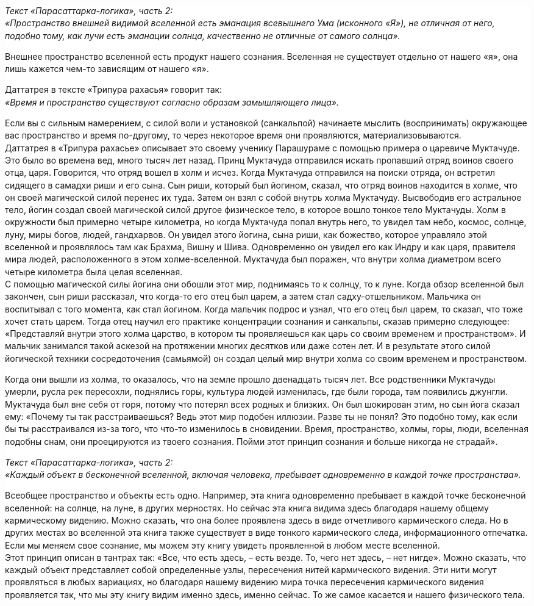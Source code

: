  _Текст «Парасаттарка-логика», часть 2:_   
 _«Пространство внешней видимой вселенной есть эманация всевышнего Ума (исконного «Я»), не отличная от него, подобно тому, как лучи есть эманации солнца, качественно не отличные от самого солнца»._   
  
 Внешнее пространство вселенной есть продукт нашего сознания. Вселенная не существует отдельно от нашего «я», она лишь кажется чем-то зависящим от нашего «я».   
  
 Даттатрея в тексте «Трипура рахасья» говорит так:   
_«Время и пространство существуют согласно образам замышляющего лица»._   
  
 Если вы с сильным намерением, с силой воли и установкой (санкальпой) начинаете мыслить (воспринимать) окружающее вас пространство и время по-другому, то через некоторое время они проявляются, материализовываются.   
 Даттатрея в «Трипура рахасье» описывает это своему ученику Парашураме с помощью примера о царевиче Муктачуде. Это было во времена вед, много тысяч лет назад. Принц Муктачуда отправился искать пропавший отряд воинов своего отца, царя. Говорится, что отряд вошел в холм и исчез. Когда Муктачуда отправился на поиски отряда, он встретил сидящего в самадхи риши и его сына. Сын риши, который был йогином, сказал, что отряд воинов находится в холме, что он своей магической силой перенес их туда. Затем он взял с собой внутрь холма Муктачуду. Высвободив его астральное тело, йогин создал своей магической силой другое физическое тело, в которое вошло тонкое тело Муктачуды. Холм в окружности был примерно четыре километра, но когда Муктачуда попал внутрь него, то увидел там небо, космос, солнце, луну, миры богов, людей, гандхарвов. Он увидел этого йогина, сына риши, как божество, которое управляло этой вселенной и проявлялось там как Брахма, Вишну и Шива. Одновременно он увидел его как Индру и как царя, правителя мира людей, расположенного в этом холме-вселенной. Муктачуда был поражен, что внутри холма диаметром всего четыре километра была целая вселенная.   
 С помощью магической силы йогина они обошли этот мир, поднимаясь то к солнцу, то к луне. Когда обзор вселенной был закончен, сын риши рассказал, что когда-то его отец был царем, а затем стал садху-отшельником. Мальчика он воспитывал с того момента, как стал йогином. Когда мальчик подрос и узнал, что его отец был царем, то сказал, что тоже хочет стать царем. Тогда отец научил его практике концентрации сознания и санкальпы, сказав примерно следующее: «Представляй внутри этого холма царство, в котором ты проявляешься как царь со своим временем и пространством». И мальчик занимался такой аскезой на протяжении многих десятков или даже сотен лет. И в результате этого силой йогической техники сосредоточения (самьямой) он создал целый мир внутри холма со своим временем и пространством.   
  
 Когда они вышли из холма, то оказалось, что на земле прошло двенадцать тысяч лет. Все родственники Муктачуды умерли, русла рек пересохли, поднялись горы, культура людей изменилась, где были города, там появились джунгли. Муктачуда был вне себя от горя, потому что потерял всех родных и близких. Он был шокирован этим, но сын йога сказал ему: «Почему ты так расстраиваешься? Ведь этот мир подобен иллюзии. Разве ты не понял? Это подобно тому, как если бы ты расстраивался из-за того, что что-то изменилось в сновидении. Время, пространство, холмы, горы, люди, вселенная подобны снам, они проецируются из твоего сознания. Пойми этот принцип сознания и больше никогда не страдай».   
  
_Текст «Парасаттарка-логика», часть 2:_   
 _«Каждый объект в бесконечной вселенной, включая человека, пребывает одновременно в каждой точке пространства»._   
  
 Всеобщее пространство и объекты есть одно. Например, эта книга одновременно пребывает в каждой точке бесконечной вселенной: на солнце, на луне, в других мерностях. Но сейчас эта книга видима здесь благодаря нашему общему кармическому видению. Можно сказать, что она более проявлена здесь в виде отчетливого кармического следа. Но в других местах во вселенной эта книга также существует в виде тонкого кармического следа, информационного отпечатка. Если мы меняем свое сознание, мы можем эту книгу увидеть проявленной в любом месте вселенной.   
 Этот принцип описан в тантрах так: «Все, что есть здесь, – есть везде. То, чего нет здесь, – нет нигде». Можно сказать, что каждый объект представляет собой определенные узлы, пересечения нитей кармического видения. Эти нити могут проявляться в любых вариациях, но благодаря нашему видению мира точка пересечения кармического видения проявляется так, что мы эту книгу видим именно здесь, именно сейчас. То же самое касается и нашего физического тела.   
  